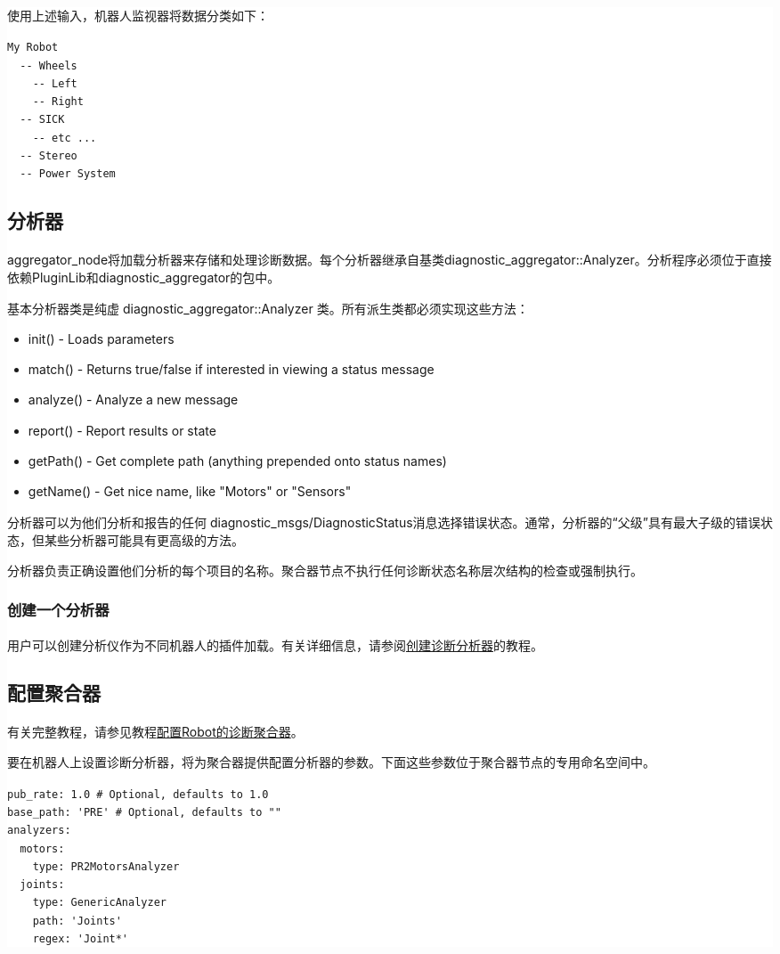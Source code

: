 使用上述输入，机器人监视器将数据分类如下：

```
My Robot
  -- Wheels
    -- Left
    -- Right
  -- SICK
    -- etc ...
  -- Stereo
  -- Power System
```

## 分析器
 
aggregator_node将加载分析器来存储和处理诊断数据。每个分析器继承自基类diagnostic_aggregator::Analyzer。分析程序必须位于直接依赖PluginLib和diagnostic_aggregator的包中。

基本分析器类是纯虚 diagnostic_aggregator::Analyzer 类。所有派生类都必须实现这些方法： 

* init() - Loads parameters

* match() - Returns true/false if interested in viewing a status message

* analyze() - Analyze a new message

* report() - Report results or state

* getPath() - Get complete path (anything prepended onto status names)

* getName() - Get nice name, like "Motors" or "Sensors" 

分析器可以为他们分析和报告的任何 diagnostic_msgs/DiagnosticStatus消息选择错误状态。通常，分析器的“父级”具有最大子级的错误状态，但某些分析器可能具有更高级的方法。

分析器负责正确设置他们分析的每个项目的名称。聚合器节点不执行任何诊断状态名称层次结构的检查或强制执行。

### 创建一个分析器

用户可以创建分析仪作为不同机器人的插件加载。有关详细信息，请参阅[创建诊断分析器](http://wiki.ros.org/diagnostics/Tutorials/Creating%20a%20Diagnostic%20Analyzer)的教程。

## 配置聚合器 

有关完整教程，请参见教程[配置Robot的诊断聚合器](http://wiki.ros.org/diagnostics/Tutorials/Configuring%20Diagnostic%20Aggregators)。 

要在机器人上设置诊断分析器，将为聚合器提供配置分析器的参数。下面这些参数位于聚合器节点的专用命名空间中。

```
pub_rate: 1.0 # Optional, defaults to 1.0
base_path: 'PRE' # Optional, defaults to ""
analyzers:
  motors:
    type: PR2MotorsAnalyzer
  joints:
    type: GenericAnalyzer
    path: 'Joints'
    regex: 'Joint*'
```
